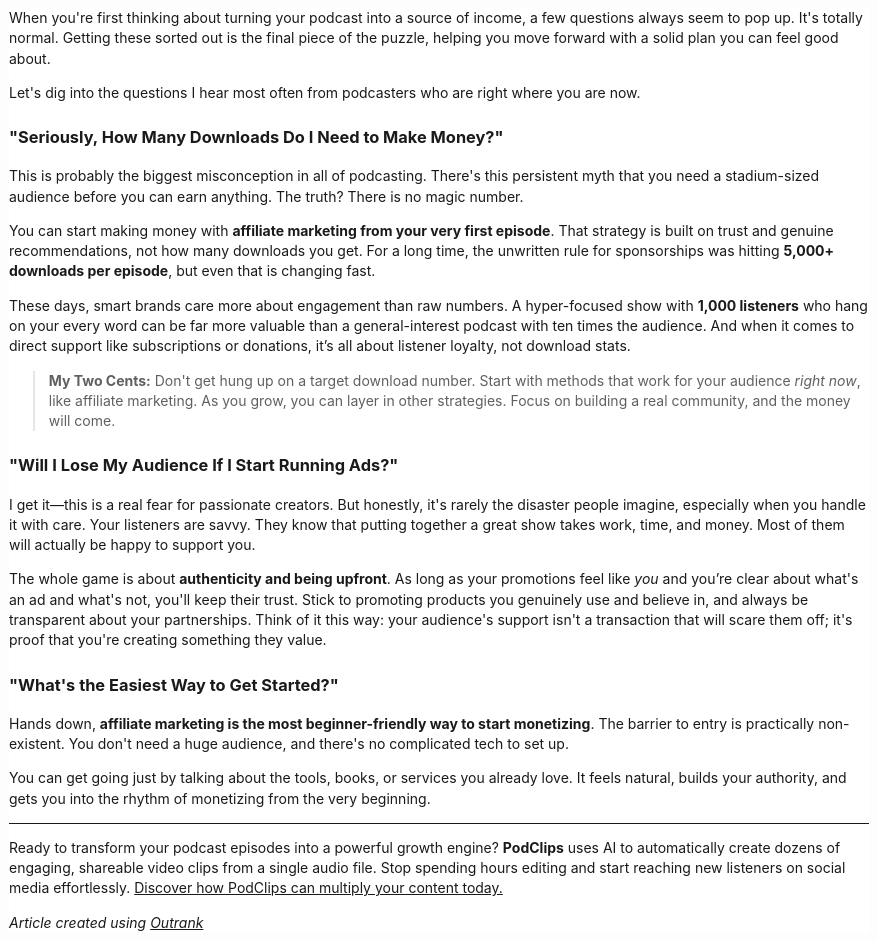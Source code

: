 When you're first thinking about turning your podcast into a source of income, a few questions always seem to pop up. It's totally normal. Getting these sorted out is the final piece of the puzzle, helping you move forward with a solid plan you can feel good about.

Let's dig into the questions I hear most often from podcasters who are right where you are now.

### "Seriously, How Many Downloads Do I Need to Make Money?"

This is probably the biggest misconception in all of podcasting. There's this persistent myth that you need a stadium-sized audience before you can earn anything. The truth? There is no magic number.

You can start making money with **affiliate marketing from your very first episode**. That strategy is built on trust and genuine recommendations, not how many downloads you get. For a long time, the unwritten rule for sponsorships was hitting **5,000+ downloads per episode**, but even that is changing fast.

These days, smart brands care more about engagement than raw numbers. A hyper-focused show with **1,000 listeners** who hang on your every word can be far more valuable than a general-interest podcast with ten times the audience. And when it comes to direct support like subscriptions or donations, it’s all about listener loyalty, not download stats.

> **My Two Cents:** Don't get hung up on a target download number. Start with methods that work for your audience *right now*, like affiliate marketing. As you grow, you can layer in other strategies. Focus on building a real community, and the money will come.

### "Will I Lose My Audience If I Start Running Ads?"

I get it—this is a real fear for passionate creators. But honestly, it's rarely the disaster people imagine, especially when you handle it with care. Your listeners are savvy. They know that putting together a great show takes work, time, and money. Most of them will actually be happy to support you.

The whole game is about **authenticity and being upfront**. As long as your promotions feel like *you* and you’re clear about what's an ad and what's not, you'll keep their trust. Stick to promoting products you genuinely use and believe in, and always be transparent about your partnerships. Think of it this way: your audience's support isn't a transaction that will scare them off; it's proof that you're creating something they value.

### "What's the Easiest Way to Get Started?"

Hands down, **affiliate marketing is the most beginner-friendly way to start monetizing**. The barrier to entry is practically non-existent. You don't need a huge audience, and there's no complicated tech to set up.

You can get going just by talking about the tools, books, or services you already love. It feels natural, builds your authority, and gets you into the rhythm of monetizing from the very beginning.

---

Ready to transform your podcast episodes into a powerful growth engine? **PodClips** uses AI to automatically create dozens of engaging, shareable video clips from a single audio file. Stop spending hours editing and start reaching new listeners on social media effortlessly. [Discover how PodClips can multiply your content today.](https://www.podclips.pro)

*Article created using [Outrank](https://outrank.so)*